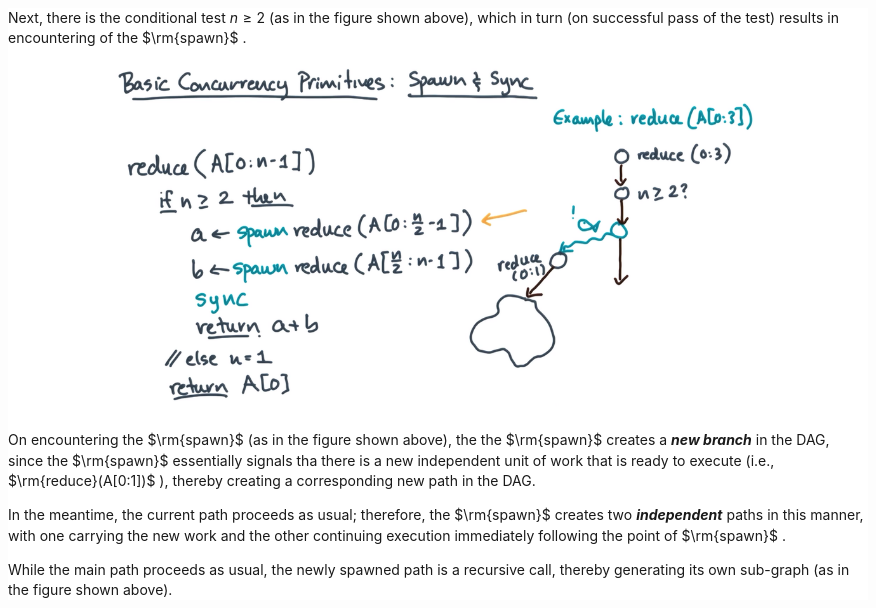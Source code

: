 Next, there is the conditional test $n \ge 2$ (as in the figure shown above), which in turn (on successful pass of the test) results in encountering of the $\rm{spawn}$ .

<center>
<img src="./assets/05-062.png" width="650">
</center>

On encountering the $\rm{spawn}$ (as in the figure shown above), the the $\rm{spawn}$ creates a ***new branch*** in the DAG, since the $\rm{spawn}$ essentially signals tha there is a new independent unit of work that is ready to execute (i.e., $\rm{reduce}(A[0:1])$ ), thereby creating a corresponding new path in the DAG.

In the meantime, the current path proceeds as usual; therefore, the $\rm{spawn}$ creates two ***independent*** paths in this manner, with one carrying the new work and the other continuing execution immediately following the point of $\rm{spawn}$ .

While the main path proceeds as usual, the newly spawned path is a recursive call, thereby generating its own sub-graph (as in the figure shown above).

<center>